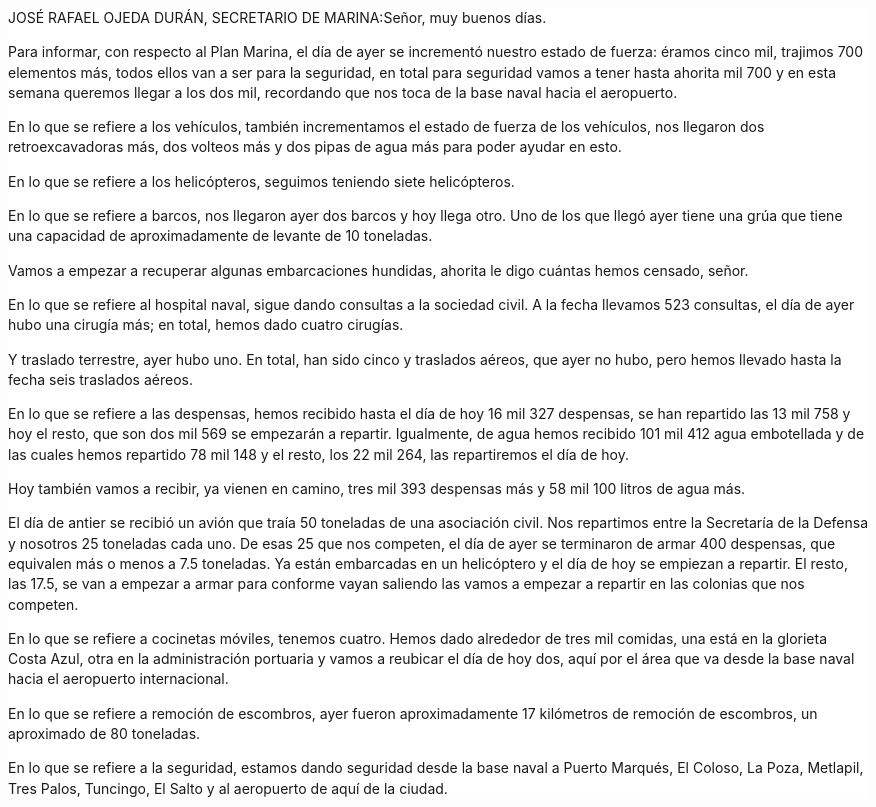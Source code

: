 JOSÉ RAFAEL OJEDA DURÁN, SECRETARIO DE MARINA:Señor, muy buenos días.

Para informar, con respecto al Plan Marina, el día de ayer se incrementó
nuestro estado de fuerza: éramos cinco mil, trajimos 700 elementos más, todos
ellos van a ser para la seguridad, en total para seguridad vamos a tener hasta
ahorita mil 700 y en esta semana queremos llegar a los dos mil, recordando que
nos toca de la base naval hacia el aeropuerto.

En lo que se refiere a los vehículos, también incrementamos el estado de
fuerza de los vehículos, nos llegaron dos retroexcavadoras más, dos volteos
más y dos pipas de agua más para poder ayudar en esto.

En lo que se refiere a los helicópteros, seguimos teniendo siete helicópteros.

En lo que se refiere a barcos, nos llegaron ayer dos barcos y hoy llega otro.
Uno de los que llegó ayer tiene una grúa que tiene una capacidad de
aproximadamente de levante de 10 toneladas.

Vamos a empezar a recuperar algunas embarcaciones hundidas, ahorita le digo
cuántas hemos censado, señor.

En lo que se refiere al hospital naval, sigue dando consultas a la sociedad
civil. A la fecha llevamos 523 consultas, el día de ayer hubo una cirugía más;
en total, hemos dado cuatro cirugías.

Y traslado terrestre, ayer hubo uno. En total, han sido cinco y traslados
aéreos, que ayer no hubo, pero hemos llevado hasta la fecha seis traslados
aéreos.

En lo que se refiere a las despensas, hemos recibido hasta el día de hoy 16
mil 327 despensas, se han repartido las 13 mil 758 y hoy el resto, que son dos
mil 569 se empezarán a repartir. Igualmente, de agua hemos recibido 101 mil
412 agua embotellada y de las cuales hemos repartido 78 mil 148 y el resto,
los 22 mil 264, las repartiremos el día de hoy.

Hoy también vamos a recibir, ya vienen en camino, tres mil 393 despensas más y
58 mil 100 litros de agua más.

El día de antier se recibió un avión que traía 50 toneladas de una asociación
civil. Nos repartimos entre la Secretaría de la Defensa y nosotros 25
toneladas cada uno. De esas 25 que nos competen, el día de ayer se terminaron
de armar 400 despensas, que equivalen más o menos a 7.5 toneladas. Ya están
embarcadas en un helicóptero y el día de hoy se empiezan a repartir. El resto,
las 17.5, se van a empezar a armar para conforme vayan saliendo las vamos a
empezar a repartir en las colonias que nos competen.

En lo que se refiere a cocinetas móviles, tenemos cuatro. Hemos dado alrededor
de tres mil comidas, una está en la glorieta Costa Azul, otra en la
administración portuaria y vamos a reubicar el día de hoy dos, aquí por el
área que va desde la base naval hacia el aeropuerto internacional.

En lo que se refiere a remoción de escombros, ayer fueron aproximadamente 17
kilómetros de remoción de escombros, un aproximado de 80 toneladas.

En lo que se refiere a la seguridad, estamos dando seguridad desde la base
naval a Puerto Marqués, El Coloso, La Poza, Metlapil, Tres Palos, Tuncingo, El
Salto y al aeropuerto de aquí de la ciudad.
